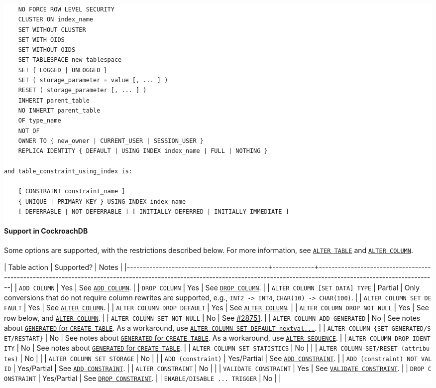 ~~~
    NO FORCE ROW LEVEL SECURITY
    CLUSTER ON index_name
    SET WITHOUT CLUSTER
    SET WITH OIDS
    SET WITHOUT OIDS
    SET TABLESPACE new_tablespace
    SET { LOGGED | UNLOGGED }
    SET ( storage_parameter = value [, ... ] )
    RESET ( storage_parameter [, ... ] )
    INHERIT parent_table
    NO INHERIT parent_table
    OF type_name
    NOT OF
    OWNER TO { new_owner | CURRENT_USER | SESSION_USER }
    REPLICA IDENTITY { DEFAULT | USING INDEX index_name | FULL | NOTHING }

and table_constraint_using_index is:

    [ CONSTRAINT constraint_name ]
    { UNIQUE | PRIMARY KEY } USING INDEX index_name
    [ DEFERRABLE | NOT DEFERRABLE ] [ INITIALLY DEFERRED | INITIALLY IMMEDIATE ]
~~~

#### Support in CockroachDB

Some options are supported, with the restrictions described below. For more information, see [`ALTER TABLE`](alter-table.html) and [`ALTER COLUMN`](alter-column.html).

| Table action                               | Supported?  | Notes                                                                                                                                                                    |
|--------------------------------------------+-------------+--------------------------------------------------------------------------------------------------------------------------------------------------------------------------|
| `ADD COLUMN`                               | Yes         | See [`ADD COLUMN`](add-column.html).                                                                                                                                     |
| `DROP COLUMN`                              | Yes         | See [`DROP COLUMN`](drop-column.html).                                                                                                                                   |
| `ALTER COLUMN [SET DATA] TYPE`             | Partial     | Only conversions that do not require column rewrites are supported, e.g., `INT2 -> INT4`, `CHAR(10) -> CHAR(100)`.                                                        |
| `ALTER COLUMN SET DEFAULT`                 | Yes         | See [`ALTER COLUMN`](alter-column.html).                                                                                                                                 |
| `ALTER COLUMN DROP DEFAULT`                | Yes         | See [`ALTER COLUMN`](alter-column.html).                                                                                                                                 |
| `ALTER COLUMN DROP NOT NULL`               | Yes         | See row below, and [`ALTER COLUMN`](alter-column.html).                                                                                                                  |
| `ALTER COLUMN SET NOT NULL`                | No          | See [#28751](https://github.com/cockroachdb/cockroach/issues/28751).                                                                                                     |
| `ALTER COLUMN ADD GENERATED`               | No          | See notes about [`GENERATED` for `CREATE TABLE`](#column-constraints-for-create-table). As a workaround, use [`ALTER COLUMN SET DEFAULT nextval...`](alter-column.html). |
| `ALTER COLUMN {SET GENERATED/SET/RESTART}` | No          | See notes about [`GENERATED` for `CREATE TABLE`](#column-constraints-for-create-table). As a workaround, use [`ALTER SEQUENCE`](alter-sequence.html).                    |
| `ALTER COLUMN DROP IDENTITY`               | No          | See notes about [`GENERATED` for `CREATE TABLE`](#column-constraints-for-create-table).                                                                                  |
| `ALTER COLUMN SET STATISTICS`              | No          |                                                                                                                                                                          |
| `ALTER COLUMN SET/RESET (attributes)`      | No          |                                                                                                                                                                          |
| `ALTER COLUMN SET STORAGE`                 | No          |                                                                                                                                                                          |
| `ADD (constraint)`                         | Yes/Partial | See [`ADD CONSTRAINT`](add-constraint.html).                                                                                                                             |
| `ADD (constraint) NOT VALID`               | Yes/Partial | See [`ADD CONSTRAINT`](add-constraint.html).                                                                                                                             |
| `ALTER CONSTRAINT`                         | No          |                                                                                                                                                                          |
| `VALIDATE CONSTRAINT`                      | Yes         | See [`VALIDATE CONSTRAINT`](validate-constraint.html).                                                                                                                   |
| `DROP CONSTRAINT`                          | Yes/Partial | See [`DROP CONSTRAINT`](drop-constraint.html).                                                                                                                           |
| `ENABLE/DISABLE ... TRIGGER`               | No          |                                                                                                                                                                          |

[pg_alter_table]:     https://www.postgresql.org/docs/10/static/sql-altertable.html 
[pg_create_database]: https://www.postgresql.org/docs/10/static/sql-createdatabase.html
[pg_create_schema]:   https://www.postgresql.org/docs/10/static/sql-createschema.html
[pg_create_sequence]: https://www.postgresql.org/docs/10/static/sql-createsequence.html
[pg_create_table]:    https://www.postgresql.org/docs/10/static/sql-createtable.html
[pg_create_table_as]: https://www.postgresql.org/docs/10/static/sql-createtableas.html
[pg_create_view]:     https://www.postgresql.org/docs/10/static/sql-createview.html